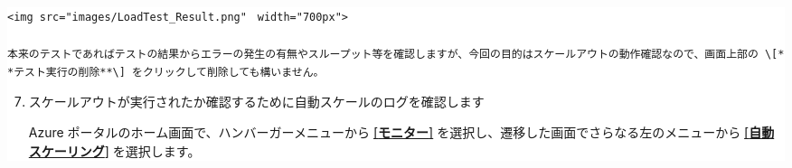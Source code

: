     <img src="images/LoadTest_Result.png"　width="700px">

    本来のテストであればテストの結果からエラーの発生の有無やスループット等を確認しますが、今回の目的はスケールアウトの動作確認なので、画面上部の \[**テスト実行の削除**\] をクリックして削除しても構いません。

7. スケールアウトが実行されたか確認するために自動スケールのログを確認します

    Azure ポータルのホーム画面で、ハンバーガーメニューから [\[**モニター**\]](https://portal.azure.com/#view/Microsoft_Azure_Monitoring/AzureMonitoringBrowseBlade/~/overview) を選択し、遷移した画面でさらなる左のメニューから [\[**自動スケーリング**\]](https://portal.azure.com/#view/Microsoft_Azure_Monitoring/AzureMonitoringBrowseBlade/~/autoscale) を選択します。
